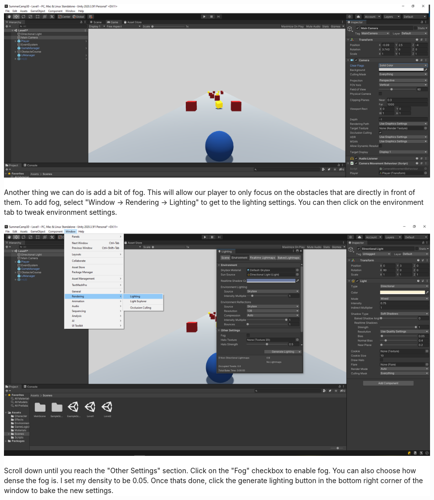 ![Collectible2](Images/ClearFlags.png)

Another thing we can do is add a bit of fog. This will allow our player to only focus on the obstacles that are directly in front of them. To add fog, select "Window -> Rendering -> Lighting" to get to the lighting settings. You can then click on the environment tab to tweak environment settings.

![EnvironmentSettings1](Images/EnvironmentSettings1.png)

Scroll down until you reach the "Other Settings" section. Click on the "Fog" checkbox to enable fog. You can also choose how dense the fog is. I set my density to be 0.05. Once thats done, click the generate lighting button in the bottom right corner of the window to bake the new settings.
